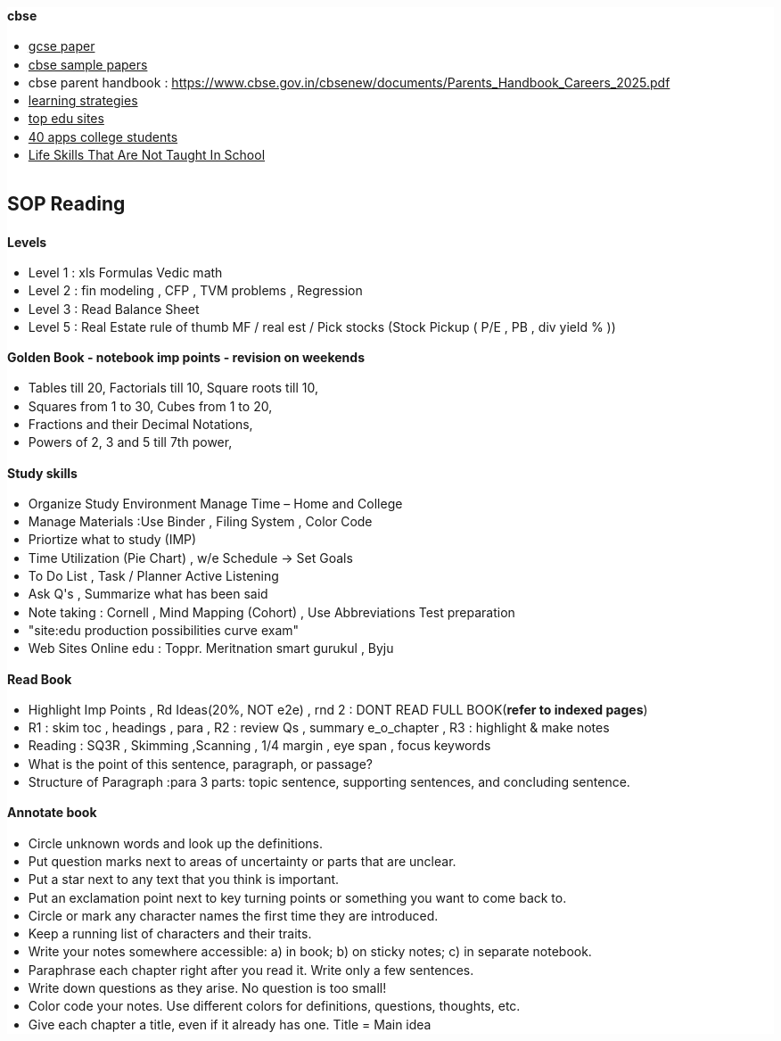 **cbse**
* [gcse paper](https://www.youtube.com/watch?v=PJqsL_uaSko&list=WL&index=4&pp=gAQBiAQB)
* [cbse sample papers](https://www.jagranjosh.com/articles/amp/cbse-class-10-sample-papers-and-marking-scheme-for-board-exam-2024-pdf-1680333171-1)
* cbse parent handbook : https://www.cbse.gov.in/cbsenew/documents/Parents_Handbook_Careers_2025.pdf
* [learning strategies](https://lsc.cornell.edu/notes.html)
* [top edu sites](https://www.upwork.com/resources/top-sites-for-online-education-and-learning)
* [40 apps college students](https://collegeinfogeek.com/best-apps-for-college-students/)
* [⁠Life Skills That Are Not Taught In School](https://www.cheggindia.com/web-stories/life-skills-that-are-not-taught-in-school/)

## SOP Reading

**Levels**
* Level 1 : xls Formulas Vedic math
* Level 2 : fin modeling , CFP , TVM problems , Regression 
* Level 3 : Read Balance Sheet 
* Level 5 : Real Estate rule of thumb MF / real est / Pick stocks (Stock Pickup ( P/E , PB , div yield % ))

**Golden Book - notebook imp points - revision on weekends**
* Tables till 20, Factorials till 10, Square roots till 10,
* Squares from 1 to 30, Cubes from 1 to 20,
* Fractions and their Decimal Notations,
* Powers of 2, 3 and 5 till 7th power,

**Study skills**
* Organize Study Environment Manage Time – Home and College
* Manage Materials :Use Binder , Filing System , Color Code
* Priortize what to study (IMP)
* Time Utilization (Pie Chart) , w/e Schedule -> Set Goals
* To Do List , Task / Planner Active Listening
* Ask  Q's , Summarize what has been said 
* Note taking : Cornell , Mind Mapping (Cohort) , Use Abbreviations Test preparation
* "site:edu production possibilities curve exam"
* Web Sites Online edu : Toppr. Meritnation smart gurukul , Byju


**Read Book**
* Highlight Imp Points , Rd Ideas(20%, NOT e2e) , rnd 2 : DONT READ FULL BOOK(**refer to indexed pages**)
* R1 : skim toc , headings , para , R2 : review Qs , summary e_o_chapter , R3 :  highlight & make notes 
* Reading : SQ3R , Skimming ,Scanning , 1/4 margin , eye span , focus keywords
* What is the point of this sentence, paragraph, or passage?
* Structure of Paragraph :para 3 parts: topic sentence, supporting sentences, and concluding sentence.

**Annotate book**
* Circle unknown words and look up the definitions.
* Put question marks next to areas of uncertainty or parts that are unclear.
* Put a star next to any text that you think is important.
* Put an exclamation point next to key turning points or something you want to come back to.
* Circle or mark any character names the first time they are introduced.
* Keep a running list of characters and their traits.
* Write your notes somewhere accessible: a) in book; b) on sticky notes; c) in separate notebook.
* Paraphrase each chapter right after you read it. Write only a few sentences.
* Write down questions as they arise. No question is too small!
* Color code your notes. Use different colors for definitions, questions, thoughts, etc.
* Give each chapter a title, even if it already has one. Title = Main idea
